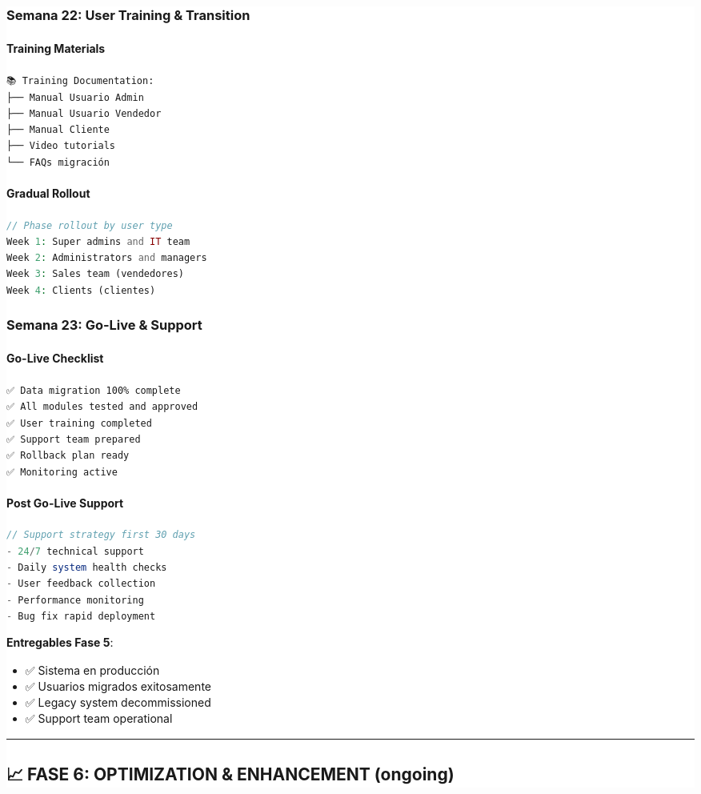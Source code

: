 ### Semana 22: User Training & Transition

#### Training Materials
```
📚 Training Documentation:
├── Manual Usuario Admin
├── Manual Usuario Vendedor  
├── Manual Cliente
├── Video tutorials
└── FAQs migración
```

#### Gradual Rollout
```php
// Phase rollout by user type
Week 1: Super admins and IT team
Week 2: Administrators and managers
Week 3: Sales team (vendedores)
Week 4: Clients (clientes)
```

### Semana 23: Go-Live & Support

#### Go-Live Checklist
```bash
✅ Data migration 100% complete
✅ All modules tested and approved
✅ User training completed
✅ Support team prepared
✅ Rollback plan ready
✅ Monitoring active
```

#### Post Go-Live Support
```php
// Support strategy first 30 days
- 24/7 technical support
- Daily system health checks
- User feedback collection
- Performance monitoring
- Bug fix rapid deployment
```

**Entregables Fase 5**:
- ✅ Sistema en producción
- ✅ Usuarios migrados exitosamente
- ✅ Legacy system decommissioned
- ✅ Support team operational

---

## 📈 FASE 6: OPTIMIZATION & ENHANCEMENT (ongoing)
